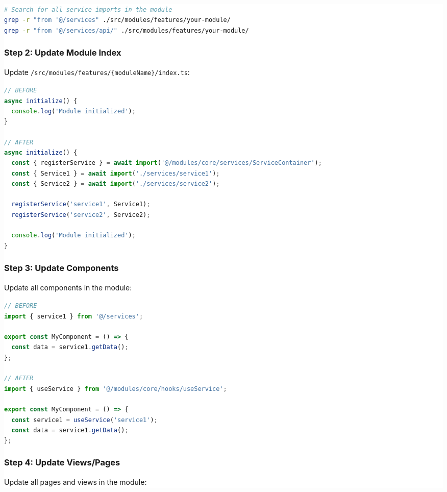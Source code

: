 ```bash
# Search for all service imports in the module
grep -r "from '@/services" ./src/modules/features/your-module/
grep -r "from '@/services/api/" ./src/modules/features/your-module/
```

### Step 2: Update Module Index

Update `/src/modules/features/{moduleName}/index.ts`:

```typescript
// BEFORE
async initialize() {
  console.log('Module initialized');
}

// AFTER
async initialize() {
  const { registerService } = await import('@/modules/core/services/ServiceContainer');
  const { Service1 } = await import('./services/service1');
  const { Service2 } = await import('./services/service2');
  
  registerService('service1', Service1);
  registerService('service2', Service2);
  
  console.log('Module initialized');
}
```

### Step 3: Update Components

Update all components in the module:

```typescript
// BEFORE
import { service1 } from '@/services';

export const MyComponent = () => {
  const data = service1.getData();
};

// AFTER
import { useService } from '@/modules/core/hooks/useService';

export const MyComponent = () => {
  const service1 = useService('service1');
  const data = service1.getData();
};
```

### Step 4: Update Views/Pages

Update all pages and views in the module:
